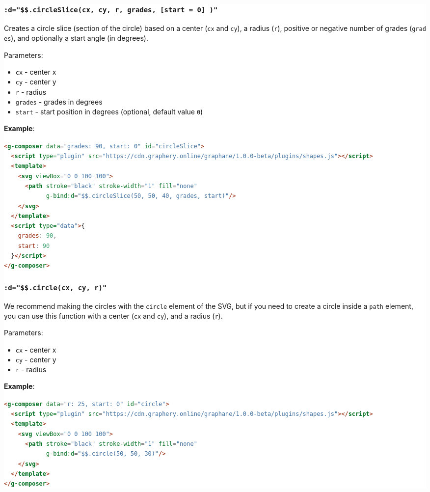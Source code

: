 ### `:d="$$.circleSlice(cx, cy, r, grades, [start = 0] )"`

Creates a circle slice (section of the circle) based on a center (`cx` and `cy`), a radius 
(`r`), positive or negative number of grades (`grades`), and optionally a start angle (in degrees).

Parameters:

- `cx`        - center x
- `cy`        - center y
- `r`         - radius
- `grades`    - grades in degrees
- `start`     - start position in degrees (optional, default value `0`)

**Example**:

```html
<g-composer data="grades: 90, start: 0" id="circleSlice">
  <script type="plugin" src="https://cdn.graphery.online/graphane/1.0.0-beta/plugins/shapes.js"></script>
  <template>
    <svg viewBox="0 0 100 100">
      <path stroke="black" stroke-width="1" fill="none" 
            g-bind:d="$$.circleSlice(50, 50, 40, grades, start)"/>
    </svg>
  </template>
  <script type="data">{
    grades: 90,
    start: 90
  }</script>
</g-composer>
```

### `:d="$$.circle(cx, cy, r)"`

We recommend making the circles with the `circle` element of the SVG, but if you need to create a
circle inside a `path` element, you can use this function with a center (`cx` and `cy`), and a 
radius (`r`).

Parameters:

- `cx`    - center x
- `cy`    - center y
- `r`     - radius

**Example**:

```html
<g-composer data="r: 25, start: 0" id="circle">
  <script type="plugin" src="https://cdn.graphery.online/graphane/1.0.0-beta/plugins/shapes.js"></script>
  <template>
    <svg viewBox="0 0 100 100">
      <path stroke="black" stroke-width="1" fill="none" 
            g-bind:d="$$.circle(50, 50, 30)"/>
    </svg>
  </template>
</g-composer>
```
